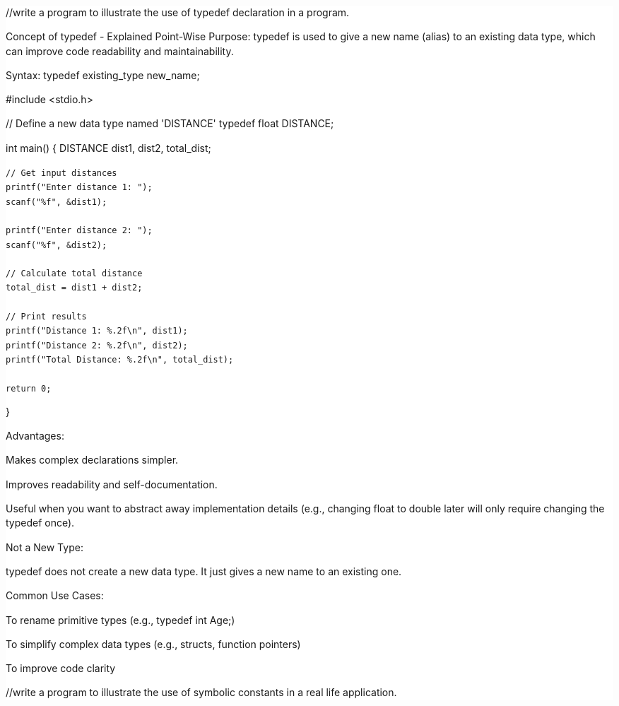 //write a program to illustrate the use of typedef declaration in a program.

Concept of typedef - Explained Point-Wise
Purpose:
typedef is used to give a new name (alias) to an existing data type, which can improve code readability and maintainability.

Syntax:
typedef existing_type new_name;


#include <stdio.h>

// Define a new data type named 'DISTANCE'
typedef float DISTANCE; 

int main() {
    DISTANCE dist1, dist2, total_dist; 

    // Get input distances
    printf("Enter distance 1: ");
    scanf("%f", &dist1);

    printf("Enter distance 2: ");
    scanf("%f", &dist2);

    // Calculate total distance
    total_dist = dist1 + dist2;

    // Print results
    printf("Distance 1: %.2f\n", dist1);
    printf("Distance 2: %.2f\n", dist2);
    printf("Total Distance: %.2f\n", total_dist);

    return 0;
}

Advantages:

Makes complex declarations simpler.

Improves readability and self-documentation.

Useful when you want to abstract away implementation details (e.g., changing float to double later will only require changing the typedef once).

Not a New Type:

typedef does not create a new data type. It just gives a new name to an existing one.

Common Use Cases:

To rename primitive types (e.g., typedef int Age;)

To simplify complex data types (e.g., structs, function pointers)

To improve code clarity



//write a program to illustrate the use of symbolic constants in a real life application.
